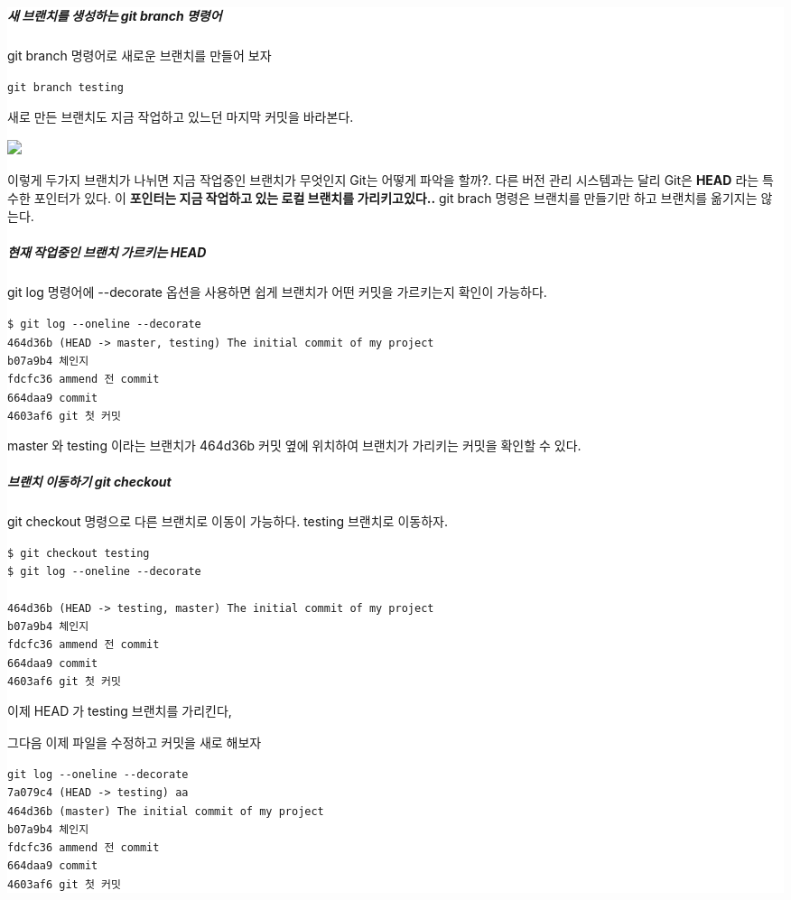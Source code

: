 ##### 새 브랜치를 생성하는 git branch 명령어

git branch 명령어로 새로운 브랜치를 만들어 보자 

```text
git branch testing
```

새로 만든 브랜치도 지금 작업하고 있느던 마지막 커밋을 바라본다.

![](https://git-scm.com/book/en/v2/images/two-branches.png)


이렇게 두가지 브랜치가 나뉘면 지금 작업중인 브랜치가 무엇인지 Git는 어떻게 파악을 할까?. 
다른 버전 관리 시스템과는 달리 Git은 __HEAD__ 라는 특수한 포인터가 있다.
이 __포인터는 지금 작업하고 있는 로컬 브랜치를 가리키고있다..__ git brach 명령은 브랜치를 만들기만 하고 브랜치를 옮기지는 않는다.

##### 현재 작업중인 브랜치 가르키는 HEAD
git log 명령어에 --decorate 옵션을 사용하면 쉽게 브랜치가 어떤 커밋을 가르키는지 확인이 가능하다.

```text
$ git log --oneline --decorate
464d36b (HEAD -> master, testing) The initial commit of my project
b07a9b4 체인지
fdcfc36 ammend 전 commit
664daa9 commit
4603af6 git 첫 커밋
```
master 와 testing 이라는 브랜치가 464d36b 커밋 옆에 위치하여 브랜치가 가리키는 커밋을 확인할 수 있다.



##### 브랜치 이동하기 git checkout
git checkout 명령으로 다른 브랜치로 이동이 가능하다. testing 브랜치로 이동하자.
```text
$ git checkout testing
$ git log --oneline --decorate

464d36b (HEAD -> testing, master) The initial commit of my project
b07a9b4 체인지
fdcfc36 ammend 전 commit
664daa9 commit
4603af6 git 첫 커밋
```
이제 HEAD 가 testing 브랜치를 가리킨다,

그다음 이제 파일을 수정하고 커밋을 새로 해보자 

```text
git log --oneline --decorate
7a079c4 (HEAD -> testing) aa
464d36b (master) The initial commit of my project
b07a9b4 체인지
fdcfc36 ammend 전 commit
664daa9 commit
4603af6 git 첫 커밋
```
